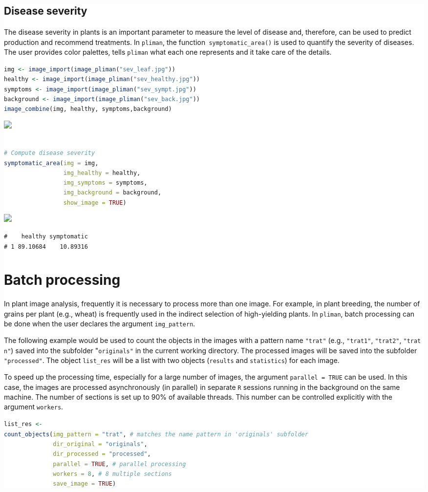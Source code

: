 
## Disease severity

The disease severity in plants is an important parameter to measure the level of disease and, therefore, can be used to predict production and recommend treatments. In `pliman`, the function` symptomatic_area()` is used to quantify the severity of diseases. The user provides color palettes, tells `pliman` what each one represents and it take care of the details.


```r
img <- image_import(image_pliman("sev_leaf.jpg"))
healthy <- image_import(image_pliman("sev_healthy.jpg"))
symptoms <- image_import(image_pliman("sev_sympt.jpg"))
background <- image_import(image_pliman("sev_back.jpg"))
image_combine(img, healthy, symptoms,background)
```

<img src="{{< blogdown/postref >}}index.en_files/figure-html/unnamed-chunk-9-1.png" width="672" />

```r

# Compute disease severity
symptomatic_area(img = img,
                 img_healthy = healthy,
                 img_symptoms = symptoms,
                 img_background = background,
                 show_image = TRUE)
```

<img src="{{< blogdown/postref >}}index.en_files/figure-html/unnamed-chunk-9-2.png" width="672" />

```
#    healthy symptomatic
# 1 89.10684    10.89316
```


# Batch processing
In plant image analysis, frequently it is necessary to process more than one image. For example, in plant breeding, the number of grains per plant (e.g., wheat) is frequently used in the indirect selection of high-yielding plants. In `pliman`, batch processing can be done when the user declares the argument `img_pattern`.

The following example would be used to count the objects in the images with a pattern name `"trat"` (e.g., `"trat1"`, `"trat2"`, `"tratn"`) saved into the subfolder "`originals"` in the current working directory. The processed images will be saved into the subfolder `"processed"`. The object `list_res` will be a list with two objects (`results` and `statistics`) for each image.

To speed up the processing time, especially for a large number of images, the argument `parallel = TRUE` can be used. In this case, the images are processed asynchronously (in parallel) in separate `R` sessions running in the background on the same machine. The number of sections is set up to 90% of available threads. This number can be controlled explicitly with the argument `workers`.


```r
list_res <- 
count_objects(img_pattern = "trat", # matches the name pattern in 'originals' subfolder
              dir_original = "originals",
              dir_processed = "processed",
              parallel = TRUE, # parallel processing
              workers = 8, # 8 multiple sections
              save_image = TRUE)
```
